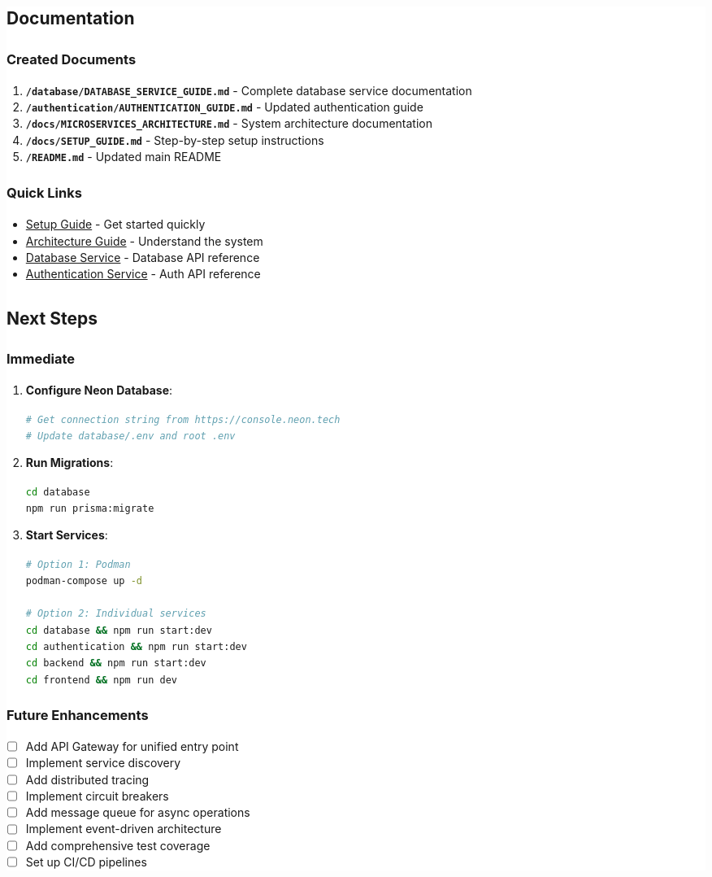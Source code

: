## Documentation

### Created Documents
1. **`/database/DATABASE_SERVICE_GUIDE.md`** - Complete database service documentation
2. **`/authentication/AUTHENTICATION_GUIDE.md`** - Updated authentication guide
3. **`/docs/MICROSERVICES_ARCHITECTURE.md`** - System architecture documentation
4. **`/docs/SETUP_GUIDE.md`** - Step-by-step setup instructions
5. **`/README.md`** - Updated main README

### Quick Links
- [Setup Guide](docs/SETUP_GUIDE.md) - Get started quickly
- [Architecture Guide](docs/MICROSERVICES_ARCHITECTURE.md) - Understand the system
- [Database Service](database/DATABASE_SERVICE_GUIDE.md) - Database API reference
- [Authentication Service](authentication/AUTHENTICATION_GUIDE.md) - Auth API reference

## Next Steps

### Immediate
1. **Configure Neon Database**:
   ```bash
   # Get connection string from https://console.neon.tech
   # Update database/.env and root .env
   ```

2. **Run Migrations**:
   ```bash
   cd database
   npm run prisma:migrate
   ```

3. **Start Services**:
   ```bash
   # Option 1: Podman
   podman-compose up -d
   
   # Option 2: Individual services
   cd database && npm run start:dev
   cd authentication && npm run start:dev
   cd backend && npm run start:dev
   cd frontend && npm run dev
   ```

### Future Enhancements
- [ ] Add API Gateway for unified entry point
- [ ] Implement service discovery
- [ ] Add distributed tracing
- [ ] Implement circuit breakers
- [ ] Add message queue for async operations
- [ ] Implement event-driven architecture
- [ ] Add comprehensive test coverage
- [ ] Set up CI/CD pipelines
